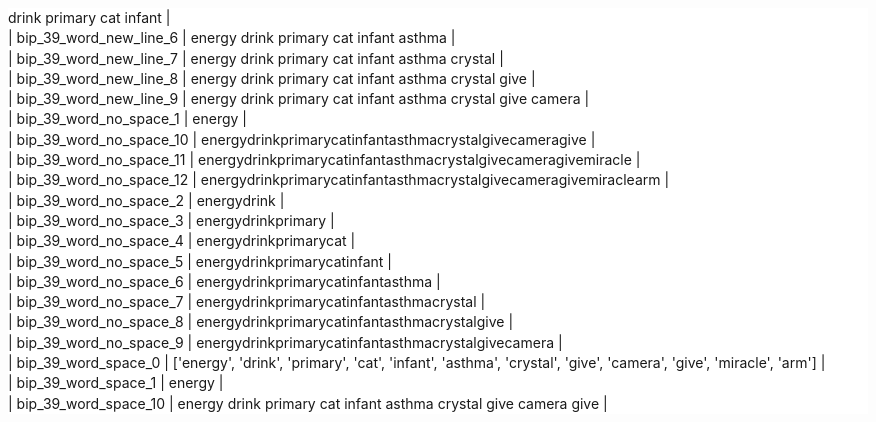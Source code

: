 drink
primary
cat
infant |  
| bip_39_word_new_line_6 | energy
drink
primary
cat
infant
asthma |  
| bip_39_word_new_line_7 | energy
drink
primary
cat
infant
asthma
crystal |  
| bip_39_word_new_line_8 | energy
drink
primary
cat
infant
asthma
crystal
give |  
| bip_39_word_new_line_9 | energy
drink
primary
cat
infant
asthma
crystal
give
camera |  
| bip_39_word_no_space_1 | energy |  
| bip_39_word_no_space_10 | energydrinkprimarycatinfantasthmacrystalgivecameragive |  
| bip_39_word_no_space_11 | energydrinkprimarycatinfantasthmacrystalgivecameragivemiracle |  
| bip_39_word_no_space_12 | energydrinkprimarycatinfantasthmacrystalgivecameragivemiraclearm |  
| bip_39_word_no_space_2 | energydrink |  
| bip_39_word_no_space_3 | energydrinkprimary |  
| bip_39_word_no_space_4 | energydrinkprimarycat |  
| bip_39_word_no_space_5 | energydrinkprimarycatinfant |  
| bip_39_word_no_space_6 | energydrinkprimarycatinfantasthma |  
| bip_39_word_no_space_7 | energydrinkprimarycatinfantasthmacrystal |  
| bip_39_word_no_space_8 | energydrinkprimarycatinfantasthmacrystalgive |  
| bip_39_word_no_space_9 | energydrinkprimarycatinfantasthmacrystalgivecamera |  
| bip_39_word_space_0 | ['energy', 'drink', 'primary', 'cat', 'infant', 'asthma', 'crystal', 'give', 'camera', 'give', 'miracle', 'arm'] |  
| bip_39_word_space_1 | energy |  
| bip_39_word_space_10 | energy drink primary cat infant asthma crystal give camera give |  